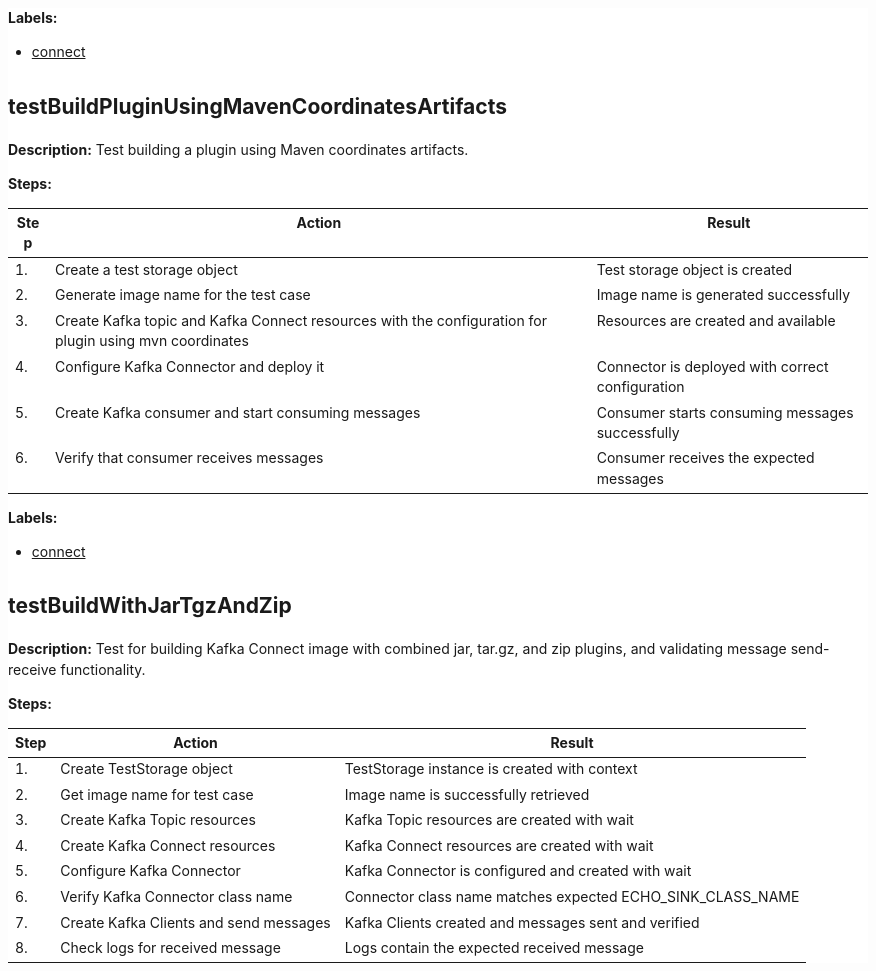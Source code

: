 **Labels:**

* [connect](labels/connect.md)


## testBuildPluginUsingMavenCoordinatesArtifacts

**Description:** Test building a plugin using Maven coordinates artifacts.

**Steps:**

| Step | Action | Result |
| - | - | - |
| 1. | Create a test storage object | Test storage object is created |
| 2. | Generate image name for the test case | Image name is generated successfully |
| 3. | Create Kafka topic and Kafka Connect resources with the configuration for plugin using mvn coordinates | Resources are created and available |
| 4. | Configure Kafka Connector and deploy it | Connector is deployed with correct configuration |
| 5. | Create Kafka consumer and start consuming messages | Consumer starts consuming messages successfully |
| 6. | Verify that consumer receives messages | Consumer receives the expected messages |

**Labels:**

* [connect](labels/connect.md)


## testBuildWithJarTgzAndZip

**Description:** Test for building Kafka Connect image with combined jar, tar.gz, and zip plugins, and validating message send-receive functionality.

**Steps:**

| Step | Action | Result |
| - | - | - |
| 1. | Create TestStorage object | TestStorage instance is created with context |
| 2. | Get image name for test case | Image name is successfully retrieved |
| 3. | Create Kafka Topic resources | Kafka Topic resources are created with wait |
| 4. | Create Kafka Connect resources | Kafka Connect resources are created with wait |
| 5. | Configure Kafka Connector | Kafka Connector is configured and created with wait |
| 6. | Verify Kafka Connector class name | Connector class name matches expected ECHO_SINK_CLASS_NAME |
| 7. | Create Kafka Clients and send messages | Kafka Clients created and messages sent and verified |
| 8. | Check logs for received message | Logs contain the expected received message |
